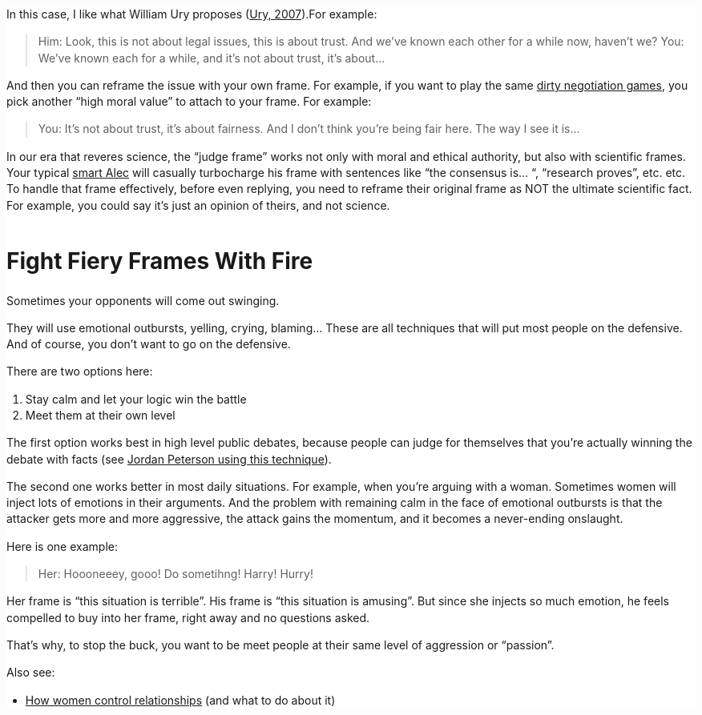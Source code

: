 In this case, I like what William Ury proposes ([Ury, 2007](https://thepowermoves.com/getting-past-no/)).For example:

>Him: Look, this is not about legal issues, this is about trust. And we’ve known each other for a while now, haven’t we?
>You: We’ve known each for a while, and it’s not about trust, it’s about…

And then you can reframe the issue with your own frame. For example, if you want to play the same [dirty negotiation games](https://thepowermoves.com/dirty-negotiation-tactics/), you pick another “high moral value” to attach to your frame. For example:

> You: It’s not about trust, it’s about fairness. And I don’t think you’re being fair here. The way I see it is…

In our era that reveres science, the “judge frame” works not only with moral and ethical authority, but also with scientific frames. Your typical [smart Alec](https://thepowermoves.com/the-7-archetypes-of-dominance/) will casually turbocharge his frame with sentences like “the consensus is… “, “research proves”, etc. etc. To handle that frame effectively, before even replying, you need to reframe their original frame as NOT the ultimate scientific fact. For example, you could say it’s just an opinion of theirs, and not science.

# Fight Fiery Frames With Fire

Sometimes your opponents will come out swinging.

They will use emotional outbursts, yelling, crying, blaming… These are all techniques that will put most people on the defensive. And of course, you don’t want to go on the defensive.

There are two options here:

1. Stay calm and let your logic win the battle
2. Meet them at their own level

The first option works best in high level public debates, because people can judge for themselves that you’re actually winning the debate with facts (see [Jordan Peterson using this technique](https://thepowermoves.com/peterson-vs-newman/)).

The second one works better in most daily situations. For example, when you’re arguing with a woman. Sometimes women will inject lots of emotions in their arguments. And the problem with remaining calm in the face of emotional outbursts is that the attacker gets more and more aggressive, the attack gains the momentum, and it becomes a never-ending onslaught.

Here is one example:

> Her: Hoooneeey, gooo! Do sometihng! Harry! Hurry!

Her frame is “this situation is terrible”. His frame is “this situation is amusing”. But since she injects so much emotion, he feels compelled to buy into her frame, right away and no questions asked.

That’s why, to stop the buck, you want to be meet people at their same level of aggression or “passion”.

Also see:

- [How women control relationships](https://thepowermoves.com/female-relationship-control/) (and what to do about it)
